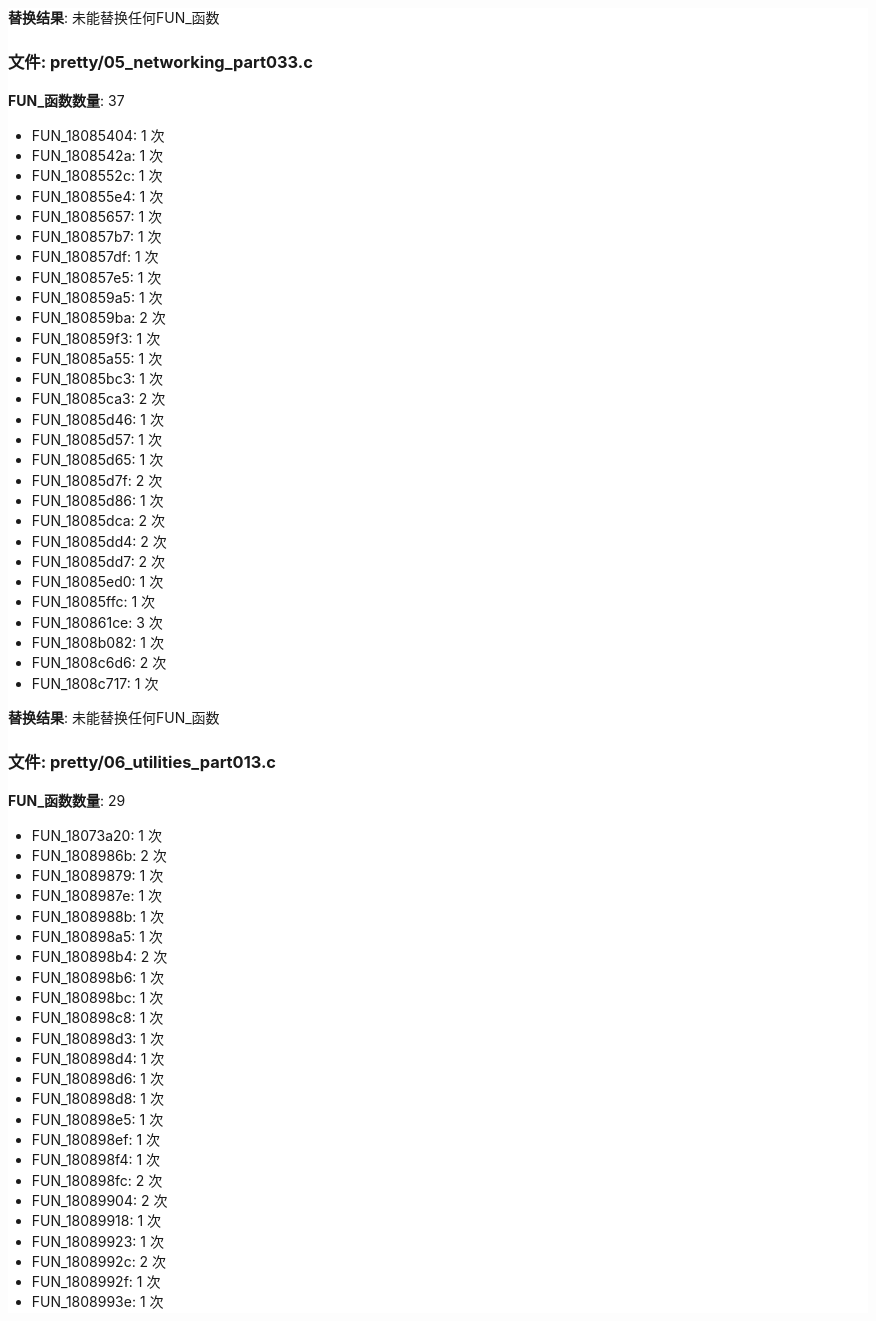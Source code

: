 **替换结果**: 未能替换任何FUN_函数

### 文件: pretty/05_networking_part033.c

**FUN_函数数量**: 37

- FUN_18085404: 1 次
- FUN_1808542a: 1 次
- FUN_1808552c: 1 次
- FUN_180855e4: 1 次
- FUN_18085657: 1 次
- FUN_180857b7: 1 次
- FUN_180857df: 1 次
- FUN_180857e5: 1 次
- FUN_180859a5: 1 次
- FUN_180859ba: 2 次
- FUN_180859f3: 1 次
- FUN_18085a55: 1 次
- FUN_18085bc3: 1 次
- FUN_18085ca3: 2 次
- FUN_18085d46: 1 次
- FUN_18085d57: 1 次
- FUN_18085d65: 1 次
- FUN_18085d7f: 2 次
- FUN_18085d86: 1 次
- FUN_18085dca: 2 次
- FUN_18085dd4: 2 次
- FUN_18085dd7: 2 次
- FUN_18085ed0: 1 次
- FUN_18085ffc: 1 次
- FUN_180861ce: 3 次
- FUN_1808b082: 1 次
- FUN_1808c6d6: 2 次
- FUN_1808c717: 1 次

**替换结果**: 未能替换任何FUN_函数

### 文件: pretty/06_utilities_part013.c

**FUN_函数数量**: 29

- FUN_18073a20: 1 次
- FUN_1808986b: 2 次
- FUN_18089879: 1 次
- FUN_1808987e: 1 次
- FUN_1808988b: 1 次
- FUN_180898a5: 1 次
- FUN_180898b4: 2 次
- FUN_180898b6: 1 次
- FUN_180898bc: 1 次
- FUN_180898c8: 1 次
- FUN_180898d3: 1 次
- FUN_180898d4: 1 次
- FUN_180898d6: 1 次
- FUN_180898d8: 1 次
- FUN_180898e5: 1 次
- FUN_180898ef: 1 次
- FUN_180898f4: 1 次
- FUN_180898fc: 2 次
- FUN_18089904: 2 次
- FUN_18089918: 1 次
- FUN_18089923: 1 次
- FUN_1808992c: 2 次
- FUN_1808992f: 1 次
- FUN_1808993e: 1 次
